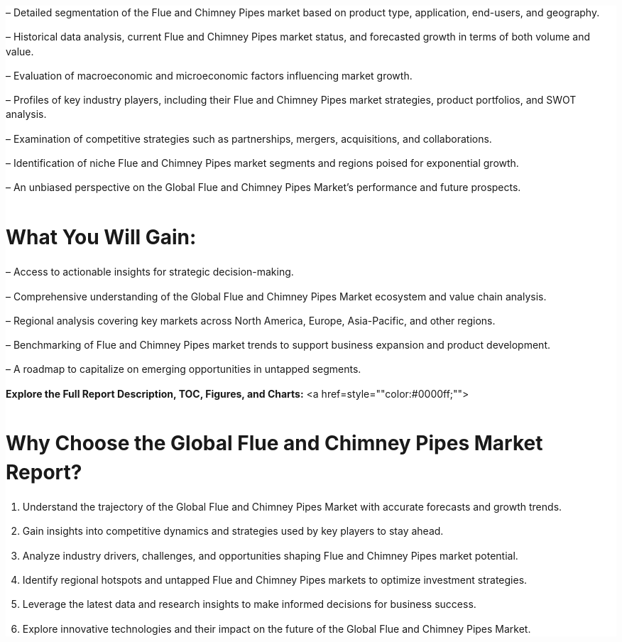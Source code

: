 – Detailed segmentation of the Flue and Chimney Pipes market based on product type, application, end-users, and geography.

– Historical data analysis, current Flue and Chimney Pipes market status, and forecasted growth in terms of both volume and value.

– Evaluation of macroeconomic and microeconomic factors influencing market growth.

– Profiles of key industry players, including their Flue and Chimney Pipes market strategies, product portfolios, and SWOT analysis.

– Examination of competitive strategies such as partnerships, mergers, acquisitions, and collaborations.

– Identification of niche Flue and Chimney Pipes market segments and regions poised for exponential growth.

– An unbiased perspective on the Global Flue and Chimney Pipes Market’s performance and future prospects.

# <strong>What You Will Gain:</strong>

– Access to actionable insights for strategic decision-making.

– Comprehensive understanding of the Global Flue and Chimney Pipes Market ecosystem and value chain analysis.

– Regional analysis covering key markets across North America, Europe, Asia-Pacific, and other regions.

– Benchmarking of Flue and Chimney Pipes market trends to support business expansion and product development.

– A roadmap to capitalize on emerging opportunities in untapped segments.

<strong>Explore the Full Report Description, TOC, Figures, and Charts:</strong>
<a href=style=""color:#0000ff;""></a>

# <strong>Why Choose the Global Flue and Chimney Pipes Market Report?</strong>

1. Understand the trajectory of the Global Flue and Chimney Pipes Market with accurate forecasts and growth trends.

2. Gain insights into competitive dynamics and strategies used by key players to stay ahead.

3. Analyze industry drivers, challenges, and opportunities shaping Flue and Chimney Pipes market potential.

4. Identify regional hotspots and untapped Flue and Chimney Pipes markets to optimize investment strategies.

5. Leverage the latest data and research insights to make informed decisions for business success.

6. Explore innovative technologies and their impact on the future of the Global Flue and Chimney Pipes Market.

